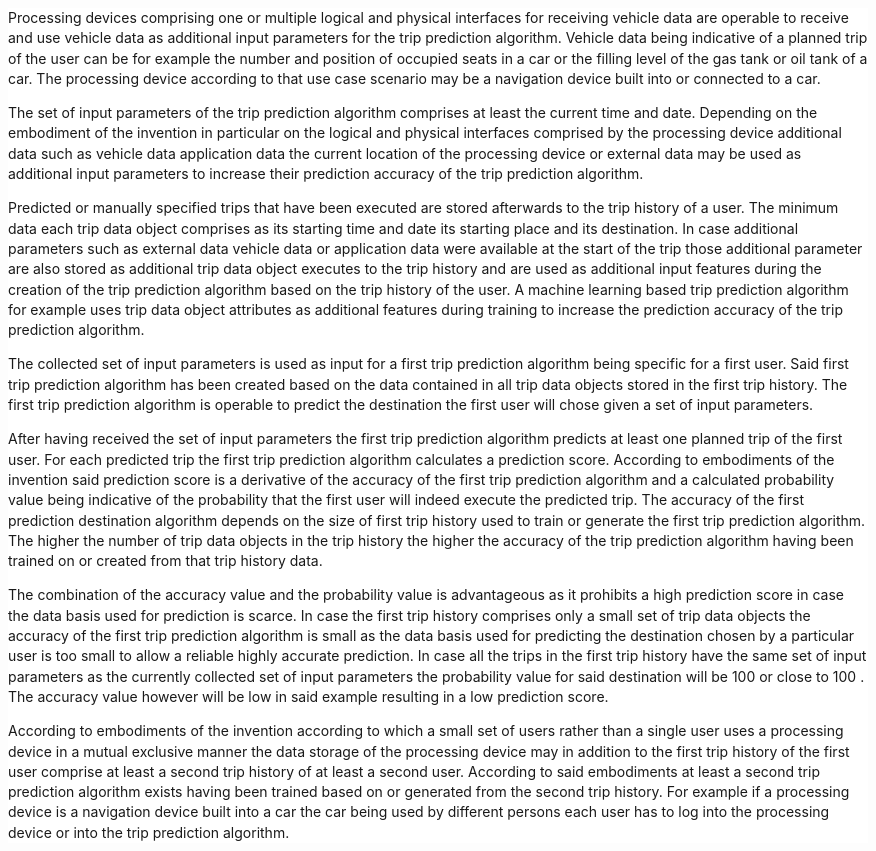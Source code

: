Processing devices comprising one or multiple logical and physical interfaces for receiving vehicle data are operable to receive and use vehicle data as additional input parameters for the trip prediction algorithm. Vehicle data being indicative of a planned trip of the user can be for example the number and position of occupied seats in a car or the filling level of the gas tank or oil tank of a car. The processing device according to that use case scenario may be a navigation device built into or connected to a car.

The set of input parameters of the trip prediction algorithm comprises at least the current time and date. Depending on the embodiment of the invention in particular on the logical and physical interfaces comprised by the processing device additional data such as vehicle data application data the current location of the processing device or external data may be used as additional input parameters to increase their prediction accuracy of the trip prediction algorithm.

Predicted or manually specified trips that have been executed are stored afterwards to the trip history of a user. The minimum data each trip data object comprises as its starting time and date its starting place and its destination. In case additional parameters such as external data vehicle data or application data were available at the start of the trip those additional parameter are also stored as additional trip data object executes to the trip history and are used as additional input features during the creation of the trip prediction algorithm based on the trip history of the user. A machine learning based trip prediction algorithm for example uses trip data object attributes as additional features during training to increase the prediction accuracy of the trip prediction algorithm.

The collected set of input parameters is used as input for a first trip prediction algorithm being specific for a first user. Said first trip prediction algorithm has been created based on the data contained in all trip data objects stored in the first trip history. The first trip prediction algorithm is operable to predict the destination the first user will chose given a set of input parameters.

After having received the set of input parameters the first trip prediction algorithm predicts at least one planned trip of the first user. For each predicted trip the first trip prediction algorithm calculates a prediction score. According to embodiments of the invention said prediction score is a derivative of the accuracy of the first trip prediction algorithm and a calculated probability value being indicative of the probability that the first user will indeed execute the predicted trip. The accuracy of the first prediction destination algorithm depends on the size of first trip history used to train or generate the first trip prediction algorithm. The higher the number of trip data objects in the trip history the higher the accuracy of the trip prediction algorithm having been trained on or created from that trip history data.

The combination of the accuracy value and the probability value is advantageous as it prohibits a high prediction score in case the data basis used for prediction is scarce. In case the first trip history comprises only a small set of trip data objects the accuracy of the first trip prediction algorithm is small as the data basis used for predicting the destination chosen by a particular user is too small to allow a reliable highly accurate prediction. In case all the trips in the first trip history have the same set of input parameters as the currently collected set of input parameters the probability value for said destination will be 100 or close to 100 . The accuracy value however will be low in said example resulting in a low prediction score.

According to embodiments of the invention according to which a small set of users rather than a single user uses a processing device in a mutual exclusive manner the data storage of the processing device may in addition to the first trip history of the first user comprise at least a second trip history of at least a second user. According to said embodiments at least a second trip prediction algorithm exists having been trained based on or generated from the second trip history. For example if a processing device is a navigation device built into a car the car being used by different persons each user has to log into the processing device or into the trip prediction algorithm.
